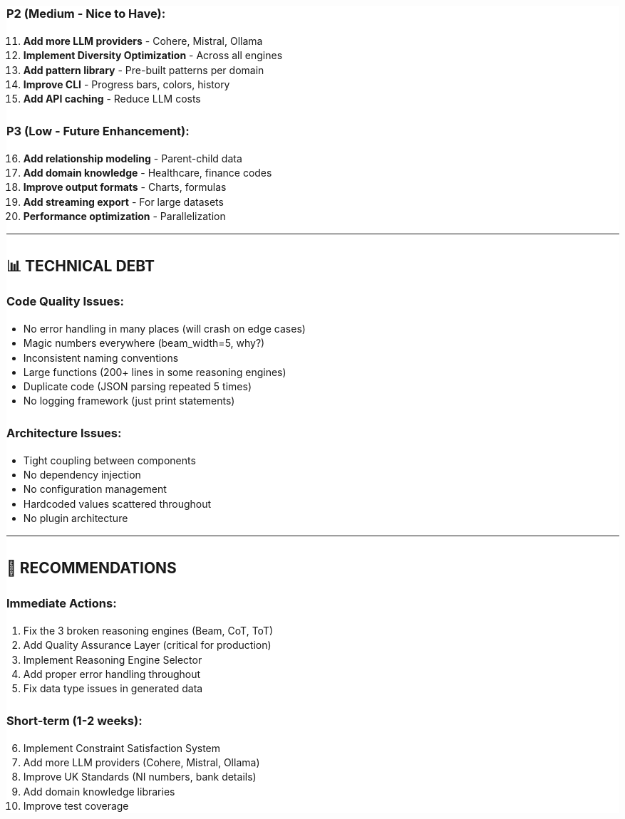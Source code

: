 ### P2 (Medium - Nice to Have):
11. **Add more LLM providers** - Cohere, Mistral, Ollama
12. **Implement Diversity Optimization** - Across all engines
13. **Add pattern library** - Pre-built patterns per domain
14. **Improve CLI** - Progress bars, colors, history
15. **Add API caching** - Reduce LLM costs

### P3 (Low - Future Enhancement):
16. **Add relationship modeling** - Parent-child data
17. **Add domain knowledge** - Healthcare, finance codes
18. **Improve output formats** - Charts, formulas
19. **Add streaming export** - For large datasets
20. **Performance optimization** - Parallelization

---

## 📊 TECHNICAL DEBT

### Code Quality Issues:
- No error handling in many places (will crash on edge cases)
- Magic numbers everywhere (beam_width=5, why?)
- Inconsistent naming conventions
- Large functions (200+ lines in some reasoning engines)
- Duplicate code (JSON parsing repeated 5 times)
- No logging framework (just print statements)

### Architecture Issues:
- Tight coupling between components
- No dependency injection
- No configuration management
- Hardcoded values scattered throughout
- No plugin architecture

---

## 🚀 RECOMMENDATIONS

### Immediate Actions:
1. Fix the 3 broken reasoning engines (Beam, CoT, ToT)
2. Add Quality Assurance Layer (critical for production)
3. Implement Reasoning Engine Selector
4. Add proper error handling throughout
5. Fix data type issues in generated data

### Short-term (1-2 weeks):
6. Implement Constraint Satisfaction System
7. Add more LLM providers (Cohere, Mistral, Ollama)
8. Improve UK Standards (NI numbers, bank details)
9. Add domain knowledge libraries
10. Improve test coverage
